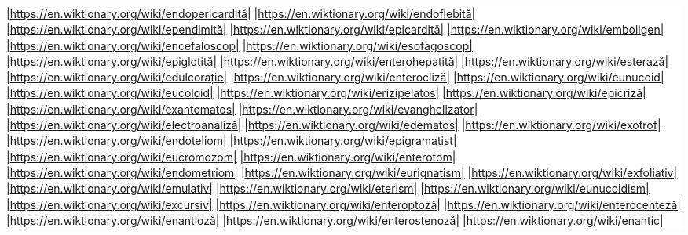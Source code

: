 |https://en.wiktionary.org/wiki/endopericardită|
|https://en.wiktionary.org/wiki/endoflebită|
|https://en.wiktionary.org/wiki/ependimită|
|https://en.wiktionary.org/wiki/epicardită|
|https://en.wiktionary.org/wiki/emboligen|
|https://en.wiktionary.org/wiki/encefaloscop|
|https://en.wiktionary.org/wiki/esofagoscop|
|https://en.wiktionary.org/wiki/epiglotită|
|https://en.wiktionary.org/wiki/enterohepatită|
|https://en.wiktionary.org/wiki/esterază|
|https://en.wiktionary.org/wiki/edulcorație|
|https://en.wiktionary.org/wiki/enterocliză|
|https://en.wiktionary.org/wiki/eunucoid|
|https://en.wiktionary.org/wiki/eucoloid|
|https://en.wiktionary.org/wiki/erizipelatos|
|https://en.wiktionary.org/wiki/epicriză|
|https://en.wiktionary.org/wiki/exantematos|
|https://en.wiktionary.org/wiki/evanghelizator|
|https://en.wiktionary.org/wiki/electroanaliză|
|https://en.wiktionary.org/wiki/edematos|
|https://en.wiktionary.org/wiki/exotrof|
|https://en.wiktionary.org/wiki/endoteliom|
|https://en.wiktionary.org/wiki/epigramatist|
|https://en.wiktionary.org/wiki/eucromozom|
|https://en.wiktionary.org/wiki/enterotom|
|https://en.wiktionary.org/wiki/endometriom|
|https://en.wiktionary.org/wiki/eurignatism|
|https://en.wiktionary.org/wiki/exfoliativ|
|https://en.wiktionary.org/wiki/emulativ|
|https://en.wiktionary.org/wiki/eterism|
|https://en.wiktionary.org/wiki/eunucoidism|
|https://en.wiktionary.org/wiki/excursiv|
|https://en.wiktionary.org/wiki/enteroptoză|
|https://en.wiktionary.org/wiki/enterocenteză|
|https://en.wiktionary.org/wiki/enantioză|
|https://en.wiktionary.org/wiki/enterostenoză|
|https://en.wiktionary.org/wiki/enantic|